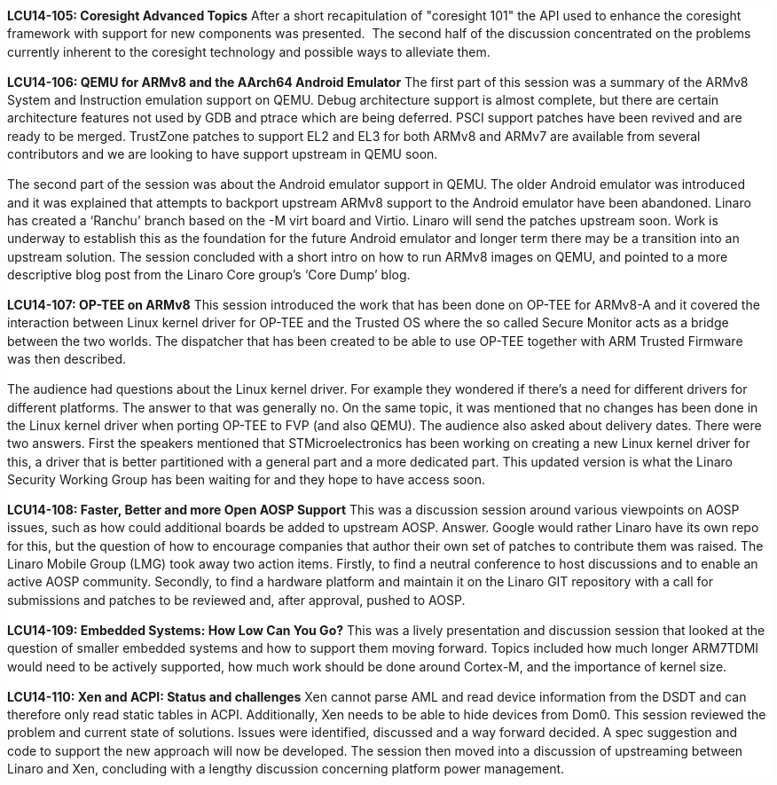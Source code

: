 **LCU14-105: Coresight Advanced Topics** After a short recapitulation of "coresight 101" the API used to enhance the coresight framework with support for new components was presented.  The second half of the discussion concentrated on the problems currently inherent to the coresight technology and possible ways to alleviate them.

**LCU14-106: QEMU for ARMv8 and the AArch64 Android Emulator** The first part of this session was a summary of the ARMv8 System and Instruction emulation support on QEMU. Debug architecture support is almost complete, but there are certain architecture features not used by GDB and ptrace which are being deferred. PSCI support patches have been revived and are ready to be merged. TrustZone patches to support EL2 and EL3 for both ARMv8 and ARMv7 are available from several contributors and we are looking to have support upstream in QEMU soon.

The second part of the session was about the Android emulator support in QEMU. The older Android emulator was introduced and it was explained that attempts to backport upstream ARMv8 support to the Android emulator have been abandoned. Linaro has created a ‘Ranchu’ branch based on the -M virt board and Virtio. Linaro will send the patches upstream soon. Work is underway to establish this as the foundation for the future Android emulator and longer term there may be a transition into an upstream solution. The session concluded with a short intro on how to run ARMv8 images on QEMU, and pointed to a more descriptive blog post from the Linaro Core group’s ‘Core Dump’ blog.

**LCU14-107: OP-TEE on ARMv8** This session introduced the work that has been done on OP-TEE for ARMv8-A and it covered the interaction between Linux kernel driver for OP-TEE and the Trusted OS where the so called Secure Monitor acts as a bridge between the two worlds. The dispatcher that has been created to be able to use OP-TEE together with ARM Trusted Firmware was then described.

The audience had questions about the Linux kernel driver. For example they wondered if there’s a need for different drivers for different platforms. The answer to that was generally no. On the same topic, it was mentioned that no changes has been done in the Linux kernel driver when porting OP-TEE to FVP (and also QEMU). The audience also asked about delivery dates. There were two answers. First the speakers mentioned that STMicroelectronics has been working on creating a new Linux kernel driver for this, a driver that is better partitioned with a general part and a more dedicated part. This updated version is what the Linaro Security Working Group has been waiting for and they hope to have access soon.

**LCU14-108: Faster, Better and more Open AOSP Support** This was a discussion session around various viewpoints on AOSP issues, such as how could additional boards be added to upstream AOSP. Answer. Google would rather Linaro have its own repo for this, but the question of how to encourage companies that author their own set of patches to contribute them was raised. The Linaro Mobile Group (LMG) took away two action items. Firstly, to find a neutral conference to host discussions and to enable an active AOSP community. Secondly, to find a hardware platform and maintain it on the Linaro GIT repository with a call for submissions and patches to be reviewed and, after approval, pushed to AOSP.

**LCU14-109: Embedded Systems: How Low Can You Go?** This was a lively presentation and discussion session that looked at the question of smaller embedded systems and how to support them moving forward. Topics included how much longer ARM7TDMI would need to be actively supported, how much work should be done around Cortex-M, and the importance of kernel size.

**LCU14-110: Xen and ACPI: Status and challenges** Xen cannot parse AML and read device information from the DSDT and can therefore only read static tables in ACPI. Additionally, Xen needs to be able to hide devices from Dom0. This session reviewed the problem and current state of solutions. Issues were identified, discussed and a way forward decided. A spec suggestion and code to support the new approach will now be developed. The session then moved into a discussion of upstreaming between Linaro and Xen, concluding with a lengthy discussion concerning platform power management.
